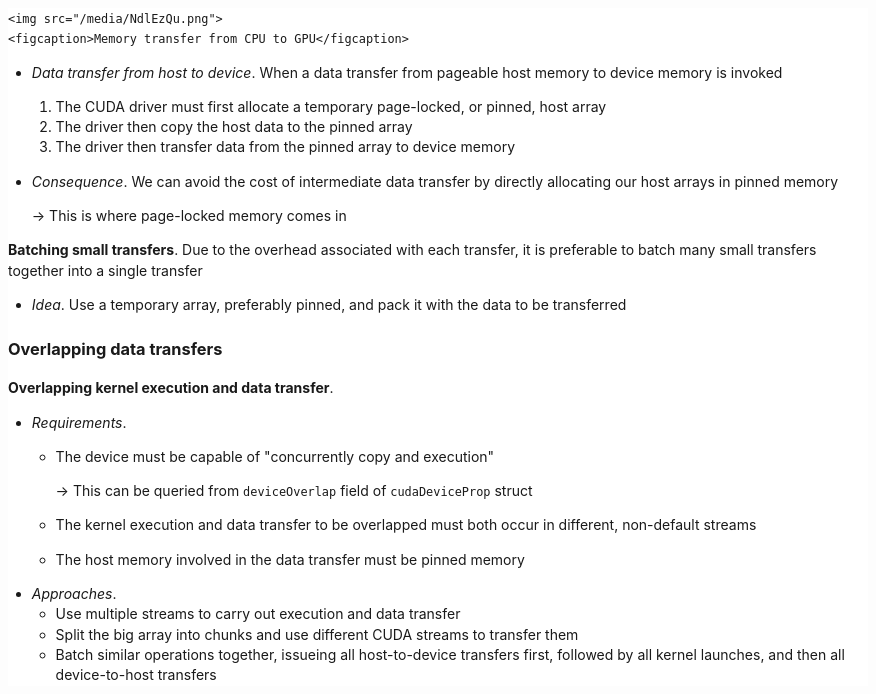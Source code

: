     <img src="/media/NdlEzQu.png">
    <figcaption>Memory transfer from CPU to GPU</figcaption>
</div>

* *Data transfer from host to device*. When a data transfer from pageable host memory to device memory is invoked
    1. The CUDA driver must first allocate a temporary page-locked, or pinned, host array
    2. The driver then copy the host data to the pinned array
    3. The driver then transfer data from the pinned array to device memory
* *Consequence*. We can avoid the cost of intermediate data transfer by directly allocating our host arrays in pinned memory

    $\to$ This is where page-locked memory comes in

**Batching small transfers**. Due to the overhead associated with each transfer, it is preferable to batch many small transfers together into a single transfer
* *Idea*. Use a temporary array, preferably pinned, and pack it with the data to be transferred

### Overlapping data transfers
**Overlapping kernel execution and data transfer**.
* *Requirements*.
    * The device must be capable of "concurrently copy and execution"

        $\to$ This can be queried from `deviceOverlap` field of `cudaDeviceProp` struct
    * The kernel execution and data transfer to be overlapped must both occur in different, non-default streams
    * The host memory involved in the data transfer must be pinned memory
* *Approaches*.
    * Use multiple streams to carry out execution and data transfer
    * Split the big array into chunks and use different CUDA streams to transfer them
    * Batch similar operations together, issueing all host-to-device transfers first, followed by all kernel launches, and then all device-to-host transfers
